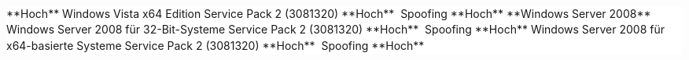 </td>
<td style="border:1px solid black;">
**Hoch**

</td>
</tr>
<tr>
<td style="border:1px solid black;">
Windows Vista x64 Edition Service Pack 2  
(3081320)

</td>
<td style="border:1px solid black;">
**Hoch**   
Spoofing

</td>
<td style="border:1px solid black;">
**Hoch**

</td>
</tr>
<tr>
<td style="border:1px solid black;" colspan="3">
**Windows Server 2008**

</td>
</tr>
<tr>
<td style="border:1px solid black;">
Windows Server 2008 für 32-Bit-Systeme Service Pack 2  
(3081320)

</td>
<td style="border:1px solid black;">
**Hoch**   
Spoofing

</td>
<td style="border:1px solid black;">
**Hoch**

</td>
</tr>
<tr>
<td style="border:1px solid black;">
Windows Server 2008 für x64-basierte Systeme Service Pack 2  
(3081320)

</td>
<td style="border:1px solid black;">
**Hoch**   
Spoofing

</td>
<td style="border:1px solid black;">
**Hoch**
